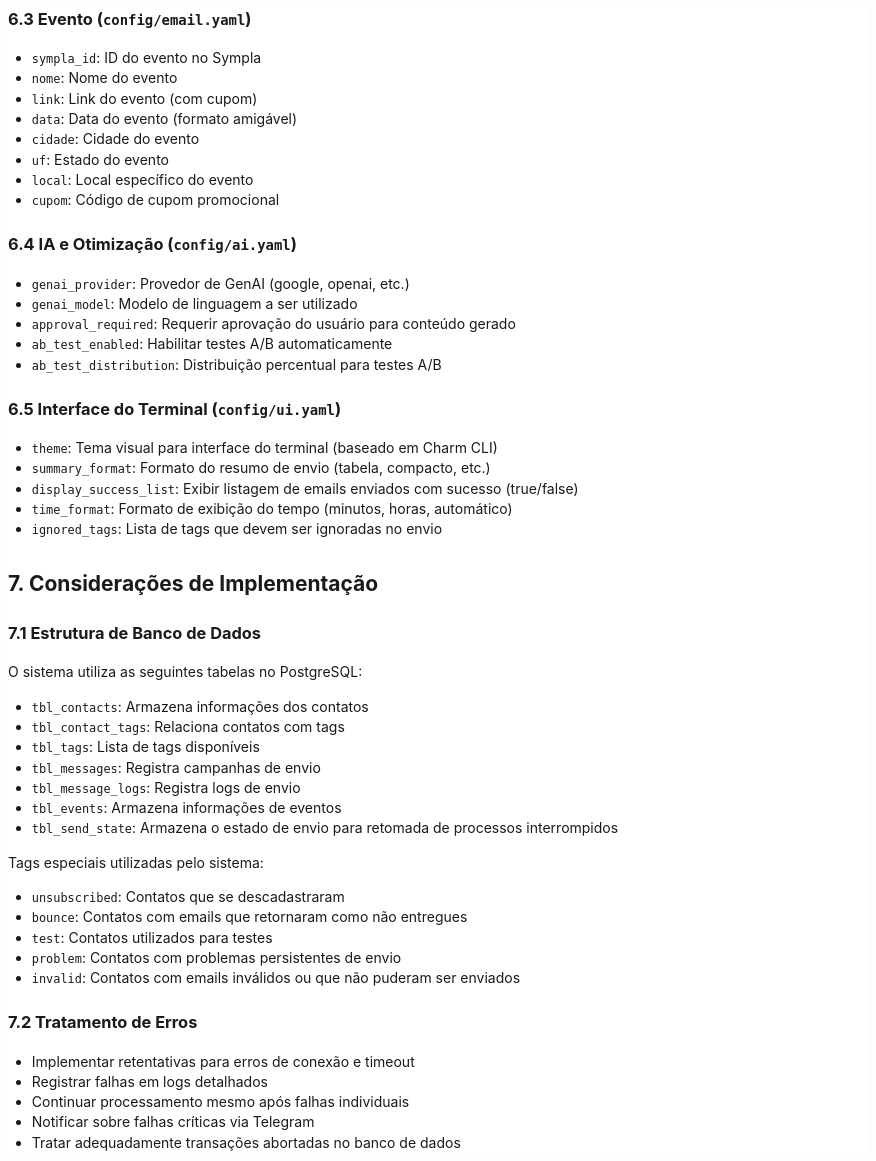 ### 6.3 Evento (`config/email.yaml`)
- `sympla_id`: ID do evento no Sympla
- `nome`: Nome do evento
- `link`: Link do evento (com cupom)
- `data`: Data do evento (formato amigável)
- `cidade`: Cidade do evento
- `uf`: Estado do evento
- `local`: Local específico do evento
- `cupom`: Código de cupom promocional

### 6.4 IA e Otimização (`config/ai.yaml`)
- `genai_provider`: Provedor de GenAI (google, openai, etc.)
- `genai_model`: Modelo de linguagem a ser utilizado
- `approval_required`: Requerir aprovação do usuário para conteúdo gerado
- `ab_test_enabled`: Habilitar testes A/B automaticamente
- `ab_test_distribution`: Distribuição percentual para testes A/B

### 6.5 Interface do Terminal (`config/ui.yaml`)
- `theme`: Tema visual para interface do terminal (baseado em Charm CLI)
- `summary_format`: Formato do resumo de envio (tabela, compacto, etc.)
- `display_success_list`: Exibir listagem de emails enviados com sucesso (true/false)
- `time_format`: Formato de exibição do tempo (minutos, horas, automático)
- `ignored_tags`: Lista de tags que devem ser ignoradas no envio

## 7. Considerações de Implementação

### 7.1 Estrutura de Banco de Dados
O sistema utiliza as seguintes tabelas no PostgreSQL:
- `tbl_contacts`: Armazena informações dos contatos
- `tbl_contact_tags`: Relaciona contatos com tags
- `tbl_tags`: Lista de tags disponíveis
- `tbl_messages`: Registra campanhas de envio
- `tbl_message_logs`: Registra logs de envio
- `tbl_events`: Armazena informações de eventos
- `tbl_send_state`: Armazena o estado de envio para retomada de processos interrompidos

Tags especiais utilizadas pelo sistema:
- `unsubscribed`: Contatos que se descadastraram
- `bounce`: Contatos com emails que retornaram como não entregues
- `test`: Contatos utilizados para testes
- `problem`: Contatos com problemas persistentes de envio
- `invalid`: Contatos com emails inválidos ou que não puderam ser enviados

### 7.2 Tratamento de Erros
- Implementar retentativas para erros de conexão e timeout
- Registrar falhas em logs detalhados
- Continuar processamento mesmo após falhas individuais
- Notificar sobre falhas críticas via Telegram
- Tratar adequadamente transações abortadas no banco de dados
